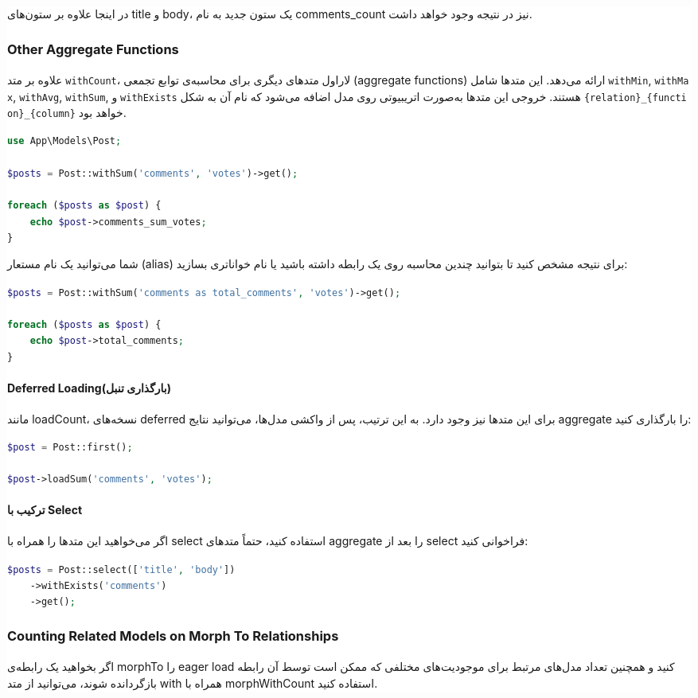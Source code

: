 در اینجا علاوه بر ستون‌های title و body، یک ستون جدید به نام comments_count نیز در نتیجه وجود خواهد داشت.

### Other Aggregate Functions

علاوه بر متد `withCount`، لاراول متدهای دیگری برای محاسبه‌ی توابع تجمعی (aggregate functions) ارائه می‌دهد. این متدها شامل `withMin`, `withMax`, `withAvg`, `withSum`, و `withExists` هستند. خروجی این متدها به‌صورت اتریبیوتی روی مدل اضافه می‌شود که نام آن به شکل `{relation}_{function}_{column}` خواهد بود.

```php
use App\Models\Post;

$posts = Post::withSum('comments', 'votes')->get();

foreach ($posts as $post) {
    echo $post->comments_sum_votes;
}
```

شما می‌توانید یک نام مستعار (alias) برای نتیجه مشخص کنید تا بتوانید چندین محاسبه روی یک رابطه داشته باشید یا نام خواناتری بسازید:

```php
$posts = Post::withSum('comments as total_comments', 'votes')->get();

foreach ($posts as $post) {
    echo $post->total_comments;
}
```

#### Deferred Loading(بارگذاری تنبل)

مانند loadCount، نسخه‌های deferred برای این متدها نیز وجود دارد. به این ترتیب، پس از واکشی مدل‌ها، می‌توانید نتایج aggregate را بارگذاری کنید:

```php
$post = Post::first();

$post->loadSum('comments', 'votes');
```

#### ترکیب با Select

اگر می‌خواهید این متدها را همراه با select استفاده کنید، حتماً متدهای aggregate را بعد از select فراخوانی کنید:

```php
$posts = Post::select(['title', 'body'])
    ->withExists('comments')
    ->get();
```

### Counting Related Models on Morph To Relationships

اگر بخواهید یک رابطه‌ی morphTo را eager load کنید و همچنین تعداد مدل‌های مرتبط برای موجودیت‌های مختلفی که ممکن است توسط آن رابطه بازگردانده شوند، می‌توانید از متد with همراه با morphWithCount استفاده کنید.
